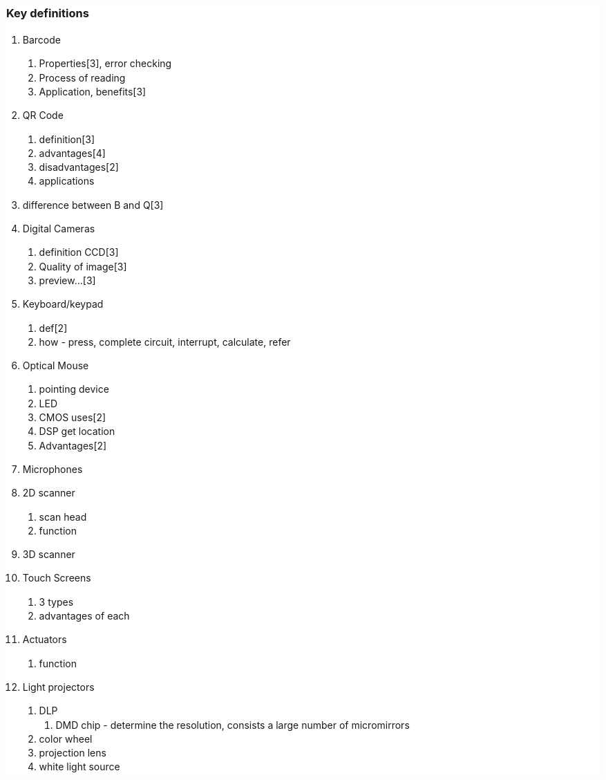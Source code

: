 ```toc
```

### Key definitions

1. Barcode
    
    1. Properties[3], error checking
    2. Process of reading
    3. Application, benefits[3]
2. QR Code
    
    1. definition[3]
    2. advantages[4]
    3. disadvantages[2]
    4. applications
3. difference between B and Q[3]
    
4. Digital Cameras
    
    1. definition CCD[3]
    2. Quality of image[3]
    3. preview…[3]
5. Keyboard/keypad
    
    1. def[2]
    2. how - press, complete circuit, interrupt, calculate, refer
6. Optical Mouse
    
    1. pointing device
    2. LED
    3. CMOS uses[2]
    4. DSP get location
    5. Advantages[2]
7. Microphones
    
8. 2D scanner
    
    1. scan head
    2. function
9. 3D scanner
    
10. Touch Screens
    
    1. 3 types
    2. advantages of each
11. Actuators
    
    1. function
12. Light projectors
    
    1. DLP
        1. DMD chip - determine the resolution, consists a large number of micromirrors
    2. color wheel
    3. projection lens
    4. white light source
    
